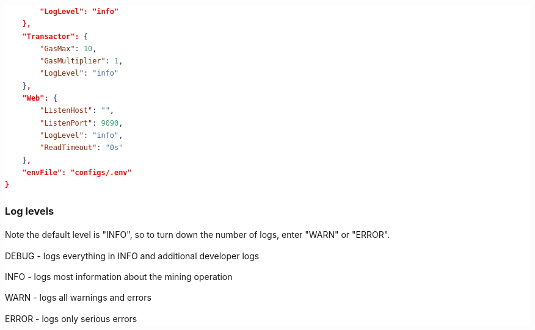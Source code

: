 ```json
		"LogLevel": "info"
	},
	"Transactor": {
		"GasMax": 10,
		"GasMultiplier": 1,
		"LogLevel": "info"
	},
	"Web": {
		"ListenHost": "",
		"ListenPort": 9090,
		"LogLevel": "info",
		"ReadTimeout": "0s"
	},
	"envFile": "configs/.env"
}
```
### Log levels
Note the default level is "INFO", so to turn down the number of logs, enter "WARN" or "ERROR".

DEBUG - logs everything in INFO and additional developer logs

INFO - logs most information about the mining operation

WARN - logs all warnings and errors

ERROR - logs only serious errors
